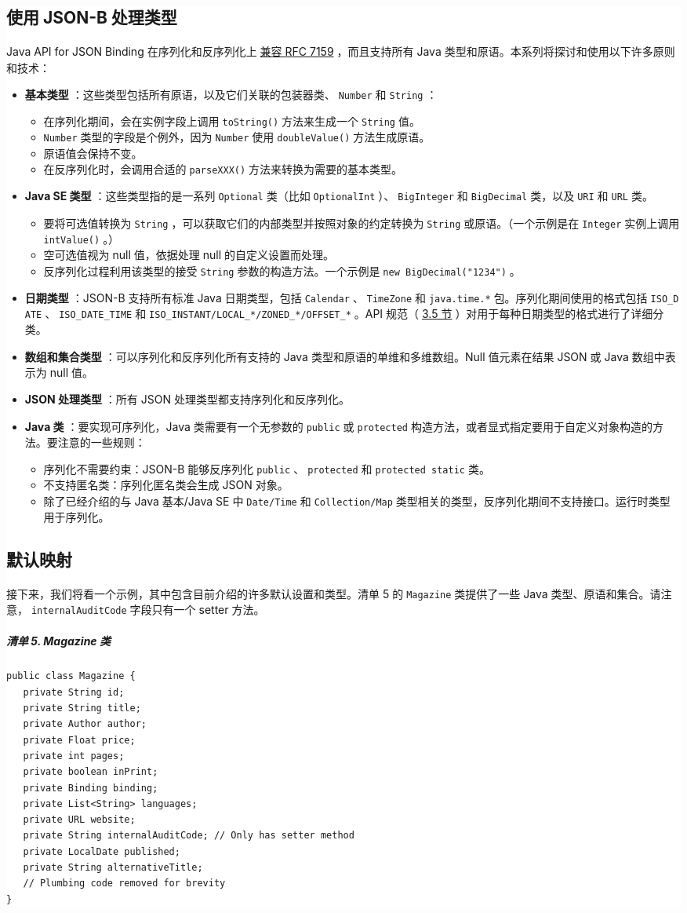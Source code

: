 ## 使用 JSON-B 处理类型

Java API for JSON Binding 在序列化和反序列化上 [兼容 RFC 7159](https://tools.ietf.org/html/rfc7159) ，而且支持所有 Java 类型和原语。本系列将探讨和使用以下许多原则和技术：

*   **基本类型** ：这些类型包括所有原语，以及它们关联的包装器类、 `Number` 和 `String` ：

    *   在序列化期间，会在实例字段上调用 `toString()` 方法来生成一个 `String` 值。
    *   `Number` 类型的字段是个例外，因为 `Number` 使用 `doubleValue()` 方法生成原语。
    *   原语值会保持不变。
    *   在反序列化时，会调用合适的 `parseXXX()` 方法来转换为需要的基本类型。
*   **Java SE 类型** ：这些类型指的是一系列 `Optional` 类（比如 `OptionalInt` ）、 `BigInteger` 和 `BigDecimal` 类，以及 `URI` 和 `URL` 类。

    *   要将可选值转换为 `String` ，可以获取它们的内部类型并按照对象的约定转换为 `String` 或原语。（一个示例是在 `Integer` 实例上调用 `intValue()` 。）
    *   空可选值视为 null 值，依据处理 null 的自定义设置而处理。
    *   反序列化过程利用该类型的接受 `String` 参数的构造方法。一个示例是 `new BigDecimal("1234")` 。
*   **日期类型** ：JSON-B 支持所有标准 Java 日期类型，包括 `Calendar` 、 `TimeZone` 和 `java.time.*` 包。序列化期间使用的格式包括 `ISO_DATE` 、 `ISO_DATE_TIME` 和 `ISO_INSTANT/LOCAL_*/ZONED_*/OFFSET_*` 。API 规范（ [3.5 节](https://jcp.org/aboutJava/communityprocess/final/jsr374/index.html) ）对用于每种日期类型的格式进行了详细分类。
*   **数组和集合类型** ：可以序列化和反序列化所有支持的 Java 类型和原语的单维和多维数组。Null 值元素在结果 JSON 或 Java 数组中表示为 null 值。
*   **JSON 处理类型** ：所有 JSON 处理类型都支持序列化和反序列化。
*   **Java 类** ：要实现可序列化，Java 类需要有一个无参数的 `public` 或 `protected` 构造方法，或者显式指定要用于自定义对象构造的方法。要注意的一些规则：

    *   序列化不需要约束：JSON-B 能够反序列化 `public` 、 `protected` 和 `protected static` 类。
    *   不支持匿名类：序列化匿名类会生成 JSON 对象。
    *   除了已经介绍的与 Java 基本/Java SE 中 `Date/Time` 和 `Collection/Map` 类型相关的类型，反序列化期间不支持接口。运行时类型用于序列化。

## 默认映射

接下来，我们将看一个示例，其中包含目前介绍的许多默认设置和类型。清单 5 的 `Magazine` 类提供了一些 Java 类型、原语和集合。请注意， `internalAuditCode` 字段只有一个 setter 方法。

##### 清单 5\. Magazine 类

```
public class Magazine {
   private String id;
   private String title;
   private Author author;
   private Float price;
   private int pages;
   private boolean inPrint;
   private Binding binding;
   private List<String> languages;
   private URL website;
   private String internalAuditCode; // Only has setter method
   private LocalDate published;
   private String alternativeTitle;
   // Plumbing code removed for brevity
} 
```
